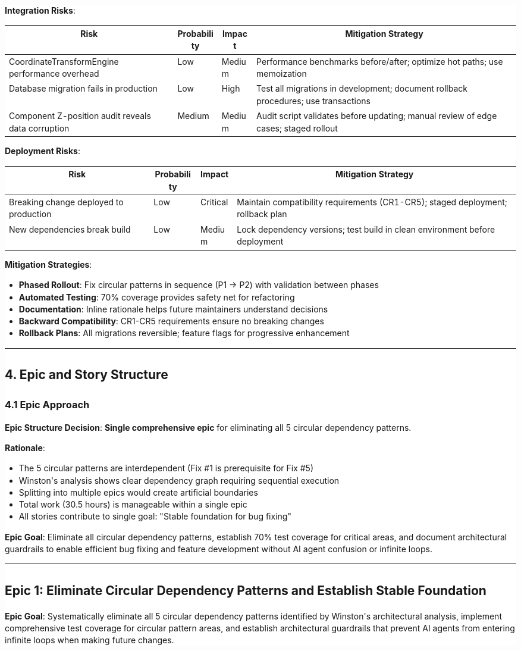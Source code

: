 **Integration Risks**:

| Risk | Probability | Impact | Mitigation Strategy |
|------|-------------|--------|---------------------|
| CoordinateTransformEngine performance overhead | Low | Medium | Performance benchmarks before/after; optimize hot paths; use memoization |
| Database migration fails in production | Low | High | Test all migrations in development; document rollback procedures; use transactions |
| Component Z-position audit reveals data corruption | Medium | Medium | Audit script validates before updating; manual review of edge cases; staged rollout |

**Deployment Risks**:

| Risk | Probability | Impact | Mitigation Strategy |
|------|-------------|--------|---------------------|
| Breaking change deployed to production | Low | Critical | Maintain compatibility requirements (CR1-CR5); staged deployment; rollback plan |
| New dependencies break build | Low | Medium | Lock dependency versions; test build in clean environment before deployment |

**Mitigation Strategies**:
- **Phased Rollout**: Fix circular patterns in sequence (P1 → P2) with validation between phases
- **Automated Testing**: 70% coverage provides safety net for refactoring
- **Documentation**: Inline rationale helps future maintainers understand decisions
- **Backward Compatibility**: CR1-CR5 requirements ensure no breaking changes
- **Rollback Plans**: All migrations reversible; feature flags for progressive enhancement

---

## 4. Epic and Story Structure

### 4.1 Epic Approach

**Epic Structure Decision**: **Single comprehensive epic** for eliminating all 5 circular dependency patterns.

**Rationale**:
- The 5 circular patterns are interdependent (Fix #1 is prerequisite for Fix #5)
- Winston's analysis shows clear dependency graph requiring sequential execution
- Splitting into multiple epics would create artificial boundaries
- Total work (30.5 hours) is manageable within a single epic
- All stories contribute to single goal: "Stable foundation for bug fixing"

**Epic Goal**: Eliminate all circular dependency patterns, establish 70% test coverage for critical areas, and document architectural guardrails to enable efficient bug fixing and feature development without AI agent confusion or infinite loops.

---

## Epic 1: Eliminate Circular Dependency Patterns and Establish Stable Foundation

**Epic Goal**: Systematically eliminate all 5 circular dependency patterns identified by Winston's architectural analysis, implement comprehensive test coverage for circular pattern areas, and establish architectural guardrails that prevent AI agents from entering infinite loops when making future changes.
